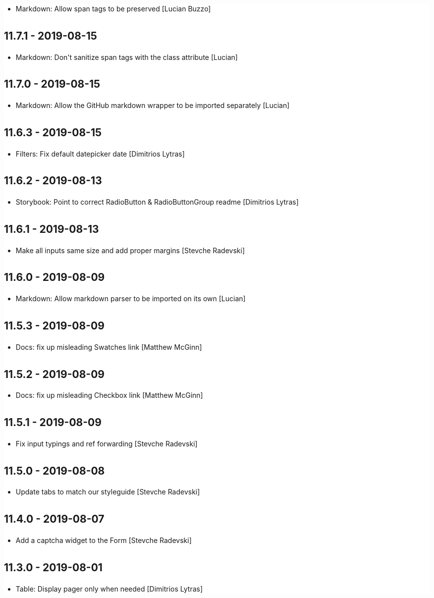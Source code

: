* Markdown: Allow span tags to be preserved [Lucian Buzzo]

## 11.7.1 - 2019-08-15

* Markdown: Don't sanitize span tags with the class attribute [Lucian]

## 11.7.0 - 2019-08-15

* Markdown: Allow the GitHub markdown wrapper to be imported separately [Lucian]

## 11.6.3 - 2019-08-15

* Filters: Fix default datepicker date [Dimitrios Lytras]

## 11.6.2 - 2019-08-13

* Storybook: Point to correct RadioButton & RadioButtonGroup readme [Dimitrios Lytras]

## 11.6.1 - 2019-08-13

* Make all inputs same size and add proper margins [Stevche Radevski]

## 11.6.0 - 2019-08-09

* Markdown: Allow markdown parser to be imported on its own [Lucian]

## 11.5.3 - 2019-08-09

* Docs: fix up misleading Swatches link [Matthew McGinn]

## 11.5.2 - 2019-08-09

* Docs: fix up misleading Checkbox link [Matthew McGinn]

## 11.5.1 - 2019-08-09

* Fix input typings and ref forwarding [Stevche Radevski]

## 11.5.0 - 2019-08-08

* Update tabs to match our styleguide [Stevche Radevski]

## 11.4.0 - 2019-08-07

* Add a captcha widget to the Form [Stevche Radevski]

## 11.3.0 - 2019-08-01

* Table: Display pager only when needed [Dimitrios Lytras]
